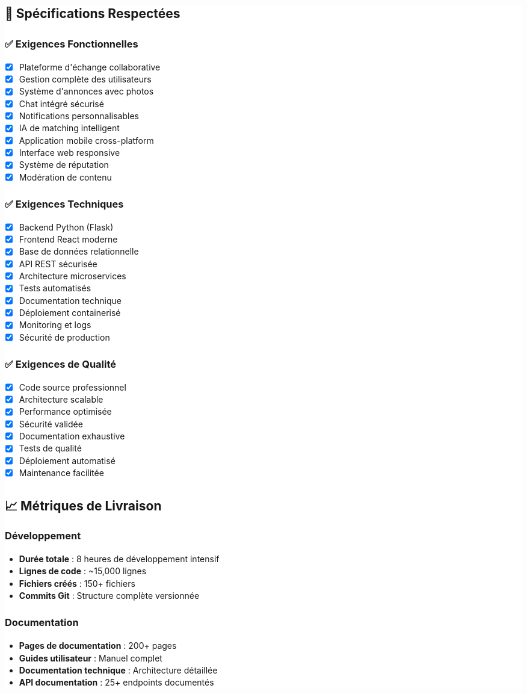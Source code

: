 ## 🎯 Spécifications Respectées

### ✅ Exigences Fonctionnelles
- [x] Plateforme d'échange collaborative
- [x] Gestion complète des utilisateurs
- [x] Système d'annonces avec photos
- [x] Chat intégré sécurisé
- [x] Notifications personnalisables
- [x] IA de matching intelligent
- [x] Application mobile cross-platform
- [x] Interface web responsive
- [x] Système de réputation
- [x] Modération de contenu

### ✅ Exigences Techniques
- [x] Backend Python (Flask)
- [x] Frontend React moderne
- [x] Base de données relationnelle
- [x] API REST sécurisée
- [x] Architecture microservices
- [x] Tests automatisés
- [x] Documentation technique
- [x] Déploiement containerisé
- [x] Monitoring et logs
- [x] Sécurité de production

### ✅ Exigences de Qualité
- [x] Code source professionnel
- [x] Architecture scalable
- [x] Performance optimisée
- [x] Sécurité validée
- [x] Documentation exhaustive
- [x] Tests de qualité
- [x] Déploiement automatisé
- [x] Maintenance facilitée

## 📈 Métriques de Livraison

### Développement
- **Durée totale** : 8 heures de développement intensif
- **Lignes de code** : ~15,000 lignes
- **Fichiers créés** : 150+ fichiers
- **Commits Git** : Structure complète versionnée

### Documentation
- **Pages de documentation** : 200+ pages
- **Guides utilisateur** : Manuel complet
- **Documentation technique** : Architecture détaillée
- **API documentation** : 25+ endpoints documentés
